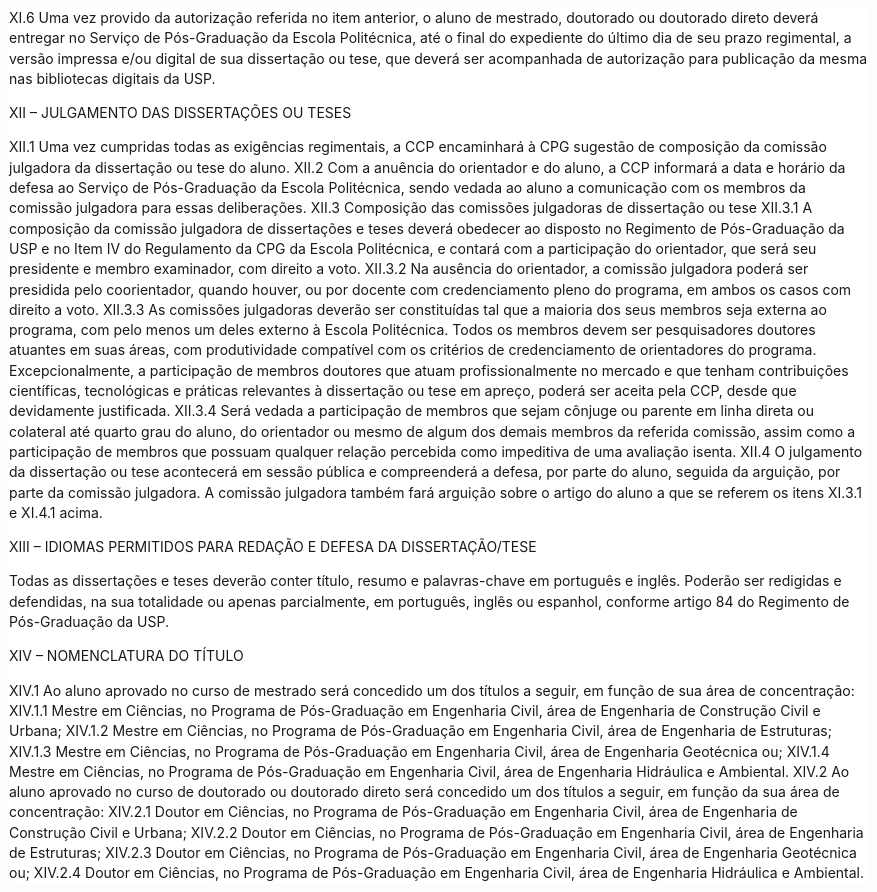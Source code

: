 XI.6 Uma vez provido da autorização referida no item anterior, o aluno de mestrado, doutorado ou doutorado direto deverá entregar no Serviço de Pós-Graduação da Escola Politécnica, até o final do expediente do último dia de seu prazo regimental, a versão impressa e/ou digital de sua dissertação ou tese, que deverá ser acompanhada de autorização para publicação da mesma nas bibliotecas digitais da USP.

XII – JULGAMENTO DAS DISSERTAÇÕES OU TESES

XII.1 Uma vez cumpridas todas as exigências regimentais, a CCP encaminhará à CPG sugestão de composição da comissão julgadora da dissertação ou tese do aluno.
XII.2 Com a anuência do orientador e do aluno, a CCP informará a data e horário da defesa ao Serviço de Pós-Graduação da Escola Politécnica, sendo vedada ao aluno a comunicação com os membros da comissão julgadora para essas deliberações.
XII.3 Composição das comissões julgadoras de dissertação ou tese
XII.3.1 A composição da comissão julgadora de dissertações e teses deverá obedecer ao disposto no Regimento de Pós-Graduação da USP e no Item IV do Regulamento da CPG da Escola Politécnica, e contará com a participação do orientador, que será seu presidente e membro examinador, com direito a voto.
XII.3.2 Na ausência do orientador, a comissão julgadora poderá ser presidida pelo coorientador, quando houver, ou por docente com credenciamento pleno do programa, em ambos os casos com direito a voto.
XII.3.3 As comissões julgadoras deverão ser constituídas tal que a maioria dos seus membros seja externa ao programa, com pelo menos um deles externo à Escola Politécnica. Todos os membros devem ser pesquisadores doutores atuantes em suas áreas, com produtividade compatível com os critérios de credenciamento de orientadores do programa. Excepcionalmente, a participação de membros doutores que atuam profissionalmente no mercado e que tenham contribuições científicas, tecnológicas e práticas relevantes à dissertação ou tese em apreço, poderá ser aceita pela CCP, desde que devidamente justificada.
XII.3.4 Será vedada a participação de membros que sejam cônjuge ou parente em linha direta ou colateral até quarto grau do aluno, do orientador ou mesmo de algum dos demais membros da referida comissão, assim como a participação de membros que possuam qualquer relação percebida como impeditiva de uma avaliação isenta.
XII.4 O julgamento da dissertação ou tese acontecerá em sessão pública e compreenderá a defesa, por parte do aluno, seguida da arguição, por parte da comissão julgadora. A comissão julgadora também fará arguição sobre o artigo do aluno a que se referem os itens XI.3.1 e XI.4.1 acima.

XIII – IDIOMAS PERMITIDOS PARA REDAÇÃO E DEFESA DA DISSERTAÇÃO/TESE

Todas as dissertações e teses deverão conter título, resumo e palavras-chave em português e inglês. Poderão ser redigidas e defendidas, na sua totalidade ou apenas parcialmente, em português, inglês ou espanhol, conforme artigo 84 do Regimento de Pós-Graduação da USP.

XIV – NOMENCLATURA DO TÍTULO

XIV.1 Ao aluno aprovado no curso de mestrado será concedido um dos títulos a seguir, em função de sua área de concentração:
XIV.1.1 Mestre em Ciências, no Programa de Pós-Graduação em Engenharia Civil, área de Engenharia de Construção Civil e Urbana;
XIV.1.2 Mestre em Ciências, no Programa de Pós-Graduação em Engenharia Civil, área de Engenharia de Estruturas;
XIV.1.3 Mestre em Ciências, no Programa de Pós-Graduação em Engenharia Civil, área de Engenharia Geotécnica ou;
XIV.1.4 Mestre em Ciências, no Programa de Pós-Graduação em Engenharia Civil, área de Engenharia Hidráulica e Ambiental.
XIV.2 Ao aluno aprovado no curso de doutorado ou doutorado direto será concedido um dos títulos a seguir, em função da sua área de concentração:
XIV.2.1 Doutor em Ciências, no Programa de Pós-Graduação em Engenharia Civil, área de Engenharia de Construção Civil e Urbana;
XIV.2.2 Doutor em Ciências, no Programa de Pós-Graduação em Engenharia Civil, área de Engenharia de Estruturas;
XIV.2.3 Doutor em Ciências, no Programa de Pós-Graduação em Engenharia Civil, área de Engenharia Geotécnica ou;
XIV.2.4 Doutor em Ciências, no Programa de Pós-Graduação em Engenharia Civil, área de Engenharia Hidráulica e Ambiental.
